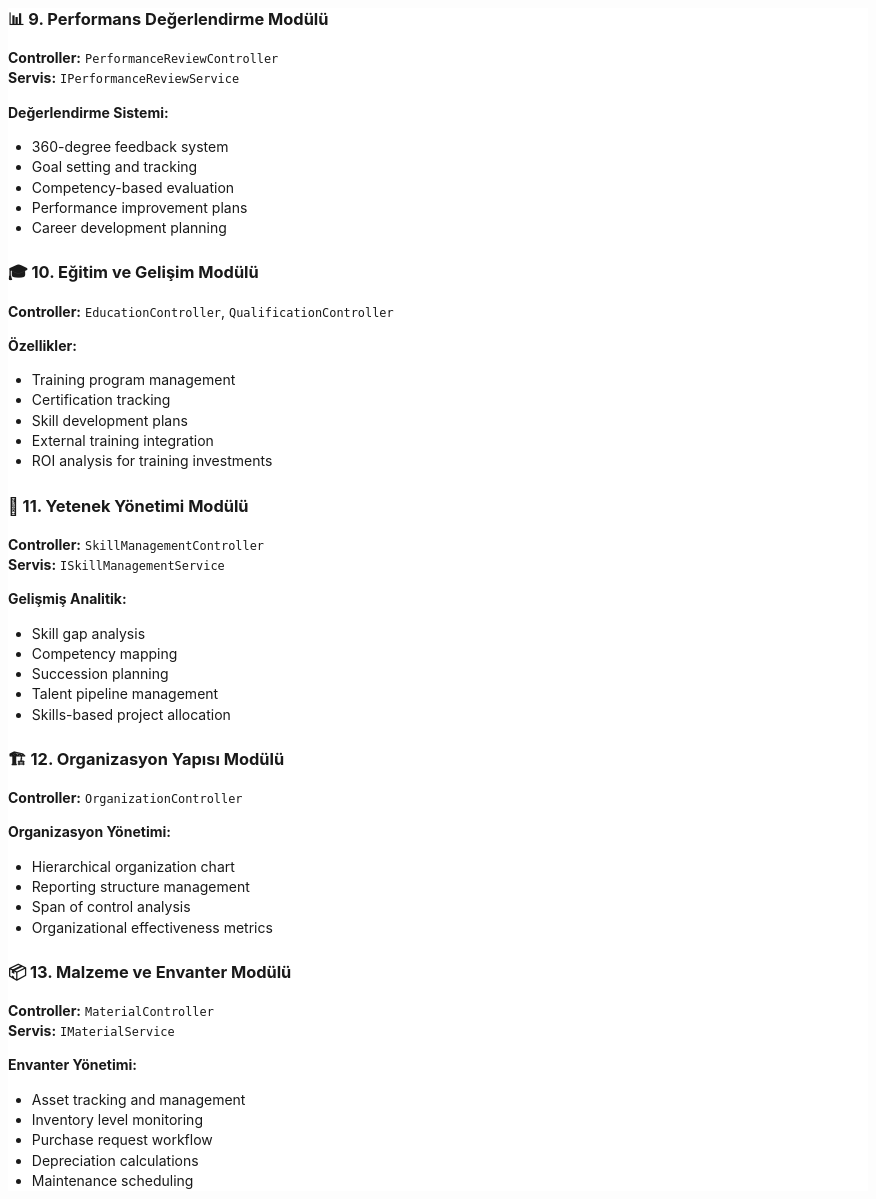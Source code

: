 ### 📊 9. Performans Değerlendirme Modülü
**Controller:** `PerformanceReviewController`  
**Servis:** `IPerformanceReviewService`

**Değerlendirme Sistemi:**
- 360-degree feedback system
- Goal setting and tracking
- Competency-based evaluation
- Performance improvement plans
- Career development planning

### 🎓 10. Eğitim ve Gelişim Modülü
**Controller:** `EducationController`, `QualificationController`

**Özellikler:**
- Training program management
- Certification tracking
- Skill development plans
- External training integration
- ROI analysis for training investments

### 💼 11. Yetenek Yönetimi Modülü
**Controller:** `SkillManagementController`  
**Servis:** `ISkillManagementService`

**Gelişmiş Analitik:**
- Skill gap analysis
- Competency mapping
- Succession planning
- Talent pipeline management
- Skills-based project allocation

### 🏗️ 12. Organizasyon Yapısı Modülü
**Controller:** `OrganizationController`

**Organizasyon Yönetimi:**
- Hierarchical organization chart
- Reporting structure management
- Span of control analysis
- Organizational effectiveness metrics

### 📦 13. Malzeme ve Envanter Modülü
**Controller:** `MaterialController`  
**Servis:** `IMaterialService`

**Envanter Yönetimi:**
- Asset tracking and management
- Inventory level monitoring
- Purchase request workflow
- Depreciation calculations
- Maintenance scheduling
